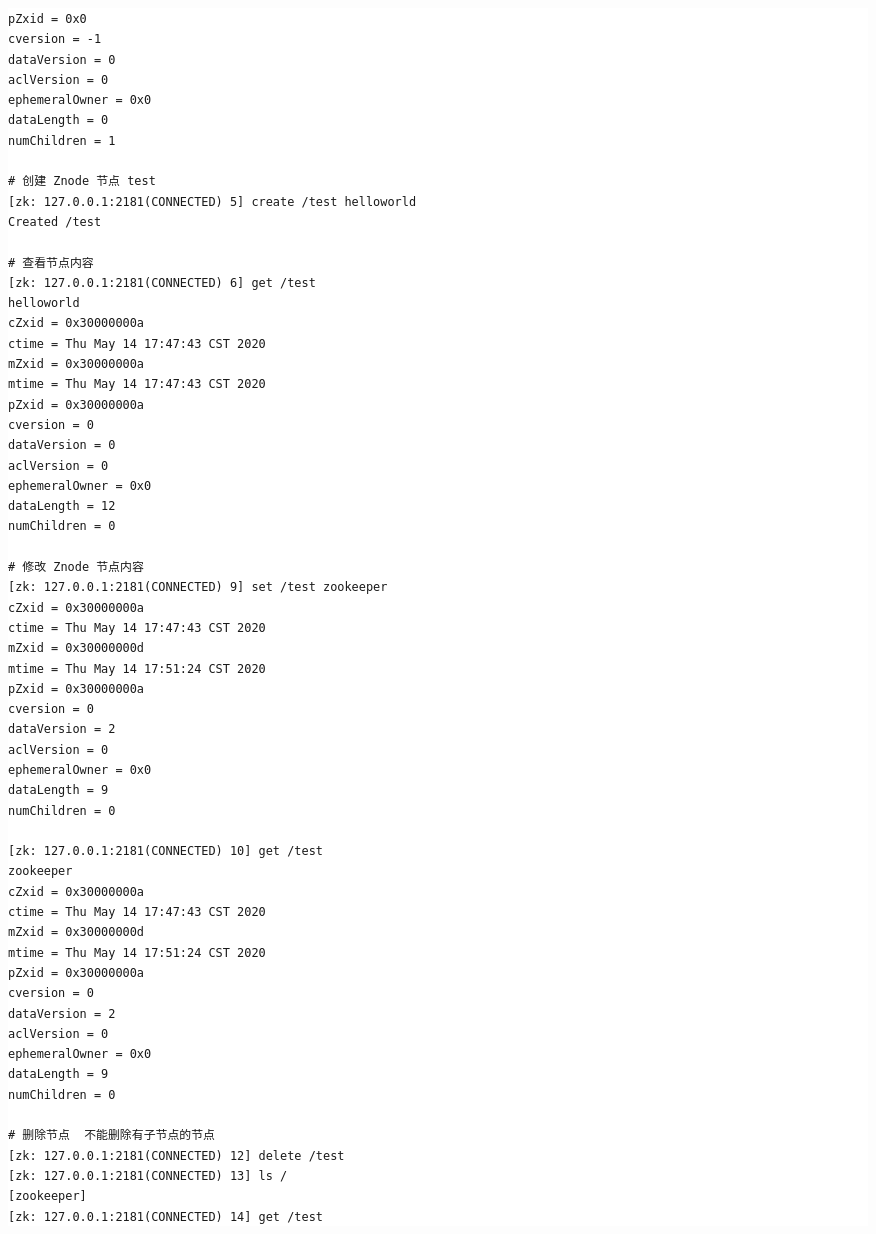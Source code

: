 ```shell
pZxid = 0x0
cversion = -1
dataVersion = 0
aclVersion = 0
ephemeralOwner = 0x0
dataLength = 0
numChildren = 1

# 创建 Znode 节点 test
[zk: 127.0.0.1:2181(CONNECTED) 5] create /test helloworld                                             
Created /test

# 查看节点内容
[zk: 127.0.0.1:2181(CONNECTED) 6] get /test
helloworld
cZxid = 0x30000000a
ctime = Thu May 14 17:47:43 CST 2020
mZxid = 0x30000000a
mtime = Thu May 14 17:47:43 CST 2020
pZxid = 0x30000000a
cversion = 0
dataVersion = 0
aclVersion = 0
ephemeralOwner = 0x0
dataLength = 12
numChildren = 0

# 修改 Znode 节点内容
[zk: 127.0.0.1:2181(CONNECTED) 9] set /test zookeeper                                                    
cZxid = 0x30000000a
ctime = Thu May 14 17:47:43 CST 2020
mZxid = 0x30000000d
mtime = Thu May 14 17:51:24 CST 2020
pZxid = 0x30000000a
cversion = 0
dataVersion = 2
aclVersion = 0
ephemeralOwner = 0x0
dataLength = 9
numChildren = 0

[zk: 127.0.0.1:2181(CONNECTED) 10] get /test                                                             
zookeeper
cZxid = 0x30000000a
ctime = Thu May 14 17:47:43 CST 2020
mZxid = 0x30000000d
mtime = Thu May 14 17:51:24 CST 2020
pZxid = 0x30000000a
cversion = 0
dataVersion = 2
aclVersion = 0
ephemeralOwner = 0x0
dataLength = 9
numChildren = 0

# 删除节点  不能删除有子节点的节点
[zk: 127.0.0.1:2181(CONNECTED) 12] delete /test  
[zk: 127.0.0.1:2181(CONNECTED) 13] ls /
[zookeeper]
[zk: 127.0.0.1:2181(CONNECTED) 14] get /test
```